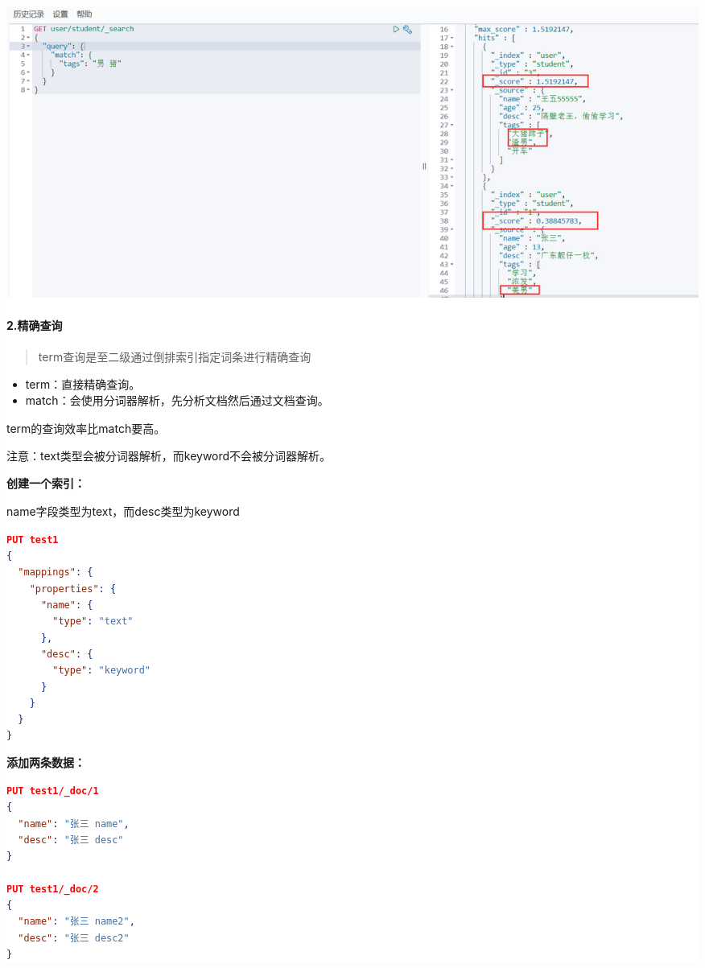 ![image-20210424201619023](upload/image-20210424201619023.png)

#### 2.精确查询

> term查询是至二级通过倒排索引指定词条进行精确查询

- term：直接精确查询。
- match：会使用分词器解析，先分析文档然后通过文档查询。

term的查询效率比match要高。

注意：text类型会被分词器解析，而keyword不会被分词器解析。

**创建一个索引：**

name字段类型为text，而desc类型为keyword

```json
PUT test1
{
  "mappings": {
    "properties": {
      "name": {
        "type": "text"
      },
      "desc": {
        "type": "keyword"
      }
    }
  }
}
```

**添加两条数据：**

```json
PUT test1/_doc/1
{
  "name": "张三 name",
  "desc": "张三 desc"
}

PUT test1/_doc/2
{
  "name": "张三 name2",
  "desc": "张三 desc2"
}
```
